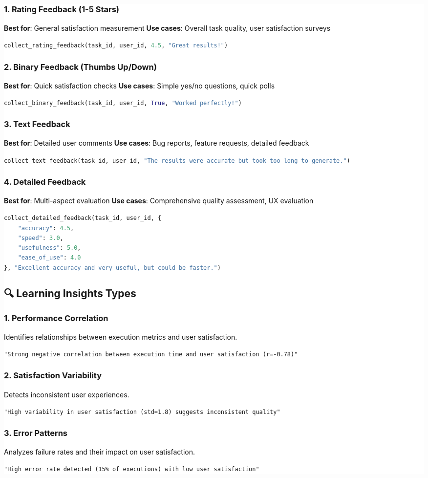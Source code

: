### 1. Rating Feedback (1-5 Stars)
**Best for**: General satisfaction measurement
**Use cases**: Overall task quality, user satisfaction surveys
```python
collect_rating_feedback(task_id, user_id, 4.5, "Great results!")
```

### 2. Binary Feedback (Thumbs Up/Down)
**Best for**: Quick satisfaction checks
**Use cases**: Simple yes/no questions, quick polls
```python
collect_binary_feedback(task_id, user_id, True, "Worked perfectly!")
```

### 3. Text Feedback
**Best for**: Detailed user comments
**Use cases**: Bug reports, feature requests, detailed feedback
```python
collect_text_feedback(task_id, user_id, "The results were accurate but took too long to generate.")
```

### 4. Detailed Feedback
**Best for**: Multi-aspect evaluation
**Use cases**: Comprehensive quality assessment, UX evaluation
```python
collect_detailed_feedback(task_id, user_id, {
    "accuracy": 4.5,
    "speed": 3.0,
    "usefulness": 5.0,
    "ease_of_use": 4.0
}, "Excellent accuracy and very useful, but could be faster.")
```

## 🔍 Learning Insights Types

### 1. Performance Correlation
Identifies relationships between execution metrics and user satisfaction.
```
"Strong negative correlation between execution time and user satisfaction (r=-0.78)"
```

### 2. Satisfaction Variability
Detects inconsistent user experiences.
```
"High variability in user satisfaction (std=1.8) suggests inconsistent quality"
```

### 3. Error Patterns
Analyzes failure rates and their impact on user satisfaction.
```
"High error rate detected (15% of executions) with low user satisfaction"
```
